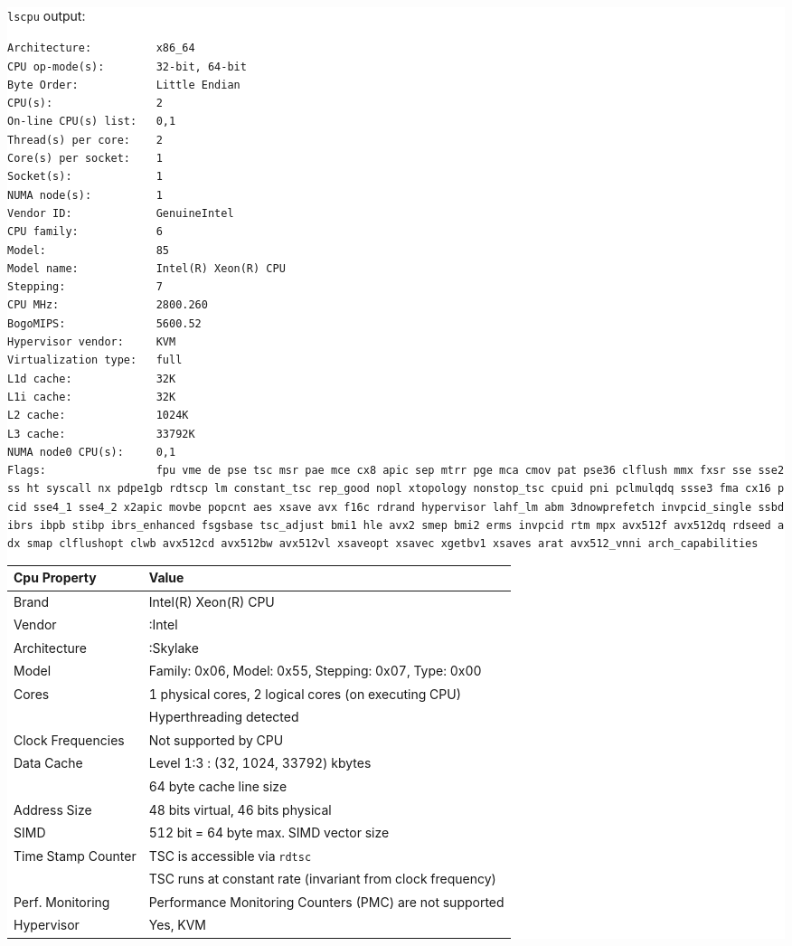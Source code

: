 `lscpu` output:

    Architecture:          x86_64
    CPU op-mode(s):        32-bit, 64-bit
    Byte Order:            Little Endian
    CPU(s):                2
    On-line CPU(s) list:   0,1
    Thread(s) per core:    2
    Core(s) per socket:    1
    Socket(s):             1
    NUMA node(s):          1
    Vendor ID:             GenuineIntel
    CPU family:            6
    Model:                 85
    Model name:            Intel(R) Xeon(R) CPU
    Stepping:              7
    CPU MHz:               2800.260
    BogoMIPS:              5600.52
    Hypervisor vendor:     KVM
    Virtualization type:   full
    L1d cache:             32K
    L1i cache:             32K
    L2 cache:              1024K
    L3 cache:              33792K
    NUMA node0 CPU(s):     0,1
    Flags:                 fpu vme de pse tsc msr pae mce cx8 apic sep mtrr pge mca cmov pat pse36 clflush mmx fxsr sse sse2 ss ht syscall nx pdpe1gb rdtscp lm constant_tsc rep_good nopl xtopology nonstop_tsc cpuid pni pclmulqdq ssse3 fma cx16 pcid sse4_1 sse4_2 x2apic movbe popcnt aes xsave avx f16c rdrand hypervisor lahf_lm abm 3dnowprefetch invpcid_single ssbd ibrs ibpb stibp ibrs_enhanced fsgsbase tsc_adjust bmi1 hle avx2 smep bmi2 erms invpcid rtm mpx avx512f avx512dq rdseed adx smap clflushopt clwb avx512cd avx512bw avx512vl xsaveopt xsavec xgetbv1 xsaves arat avx512_vnni arch_capabilities
    

| Cpu Property       | Value                                                      |
|:------------------ |:---------------------------------------------------------- |
| Brand              | Intel(R) Xeon(R) CPU                                       |
| Vendor             | :Intel                                                     |
| Architecture       | :Skylake                                                   |
| Model              | Family: 0x06, Model: 0x55, Stepping: 0x07, Type: 0x00      |
| Cores              | 1 physical cores, 2 logical cores (on executing CPU)       |
|                    | Hyperthreading detected                                    |
| Clock Frequencies  | Not supported by CPU                                       |
| Data Cache         | Level 1:3 : (32, 1024, 33792) kbytes                       |
|                    | 64 byte cache line size                                    |
| Address Size       | 48 bits virtual, 46 bits physical                          |
| SIMD               | 512 bit = 64 byte max. SIMD vector size                    |
| Time Stamp Counter | TSC is accessible via `rdtsc`                              |
|                    | TSC runs at constant rate (invariant from clock frequency) |
| Perf. Monitoring   | Performance Monitoring Counters (PMC) are not supported    |
| Hypervisor         | Yes, KVM                                                   |

